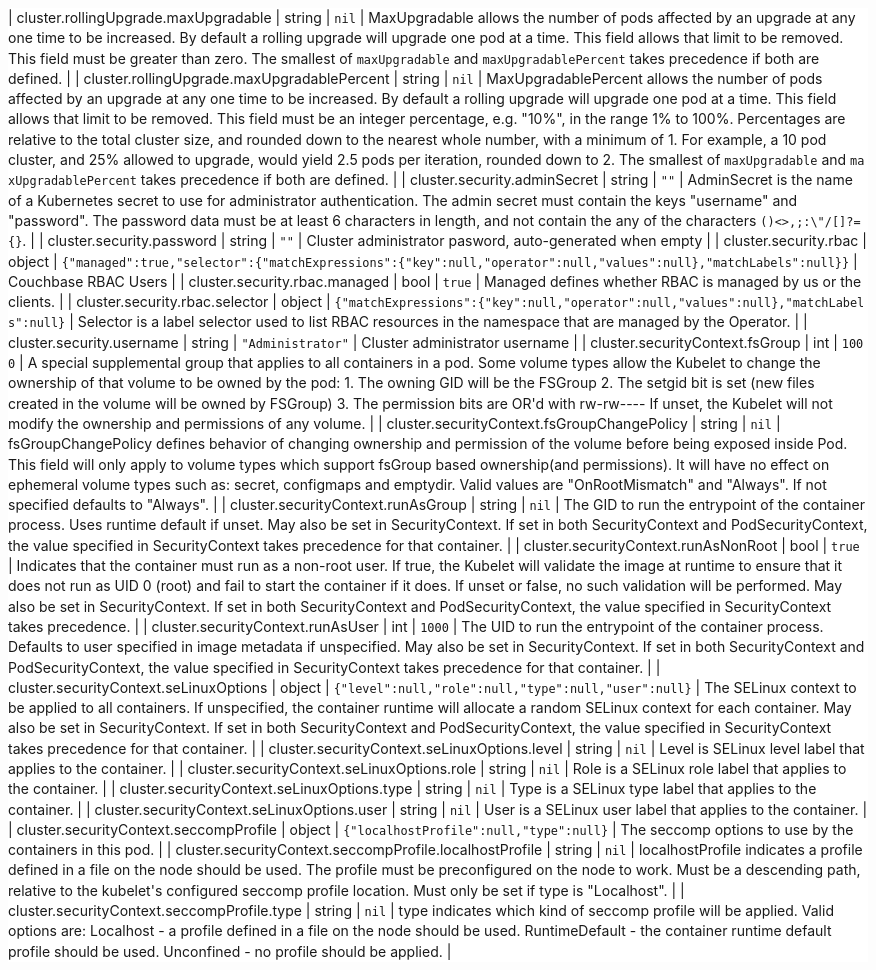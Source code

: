 | cluster.rollingUpgrade.maxUpgradable | string | `nil` | MaxUpgradable allows the number of pods affected by an upgrade at any one time to be increased.  By default a rolling upgrade will upgrade one pod at a time.  This field allows that limit to be removed. This field must be greater than zero. The smallest of `maxUpgradable` and `maxUpgradablePercent` takes precedence if both are defined. |
| cluster.rollingUpgrade.maxUpgradablePercent | string | `nil` | MaxUpgradablePercent allows the number of pods affected by an upgrade at any one time to be increased.  By default a rolling upgrade will upgrade one pod at a time.  This field allows that limit to be removed. This field must be an integer percentage, e.g. "10%", in the range 1% to 100%. Percentages are relative to the total cluster size, and rounded down to the nearest whole number, with a minimum of 1.  For example, a 10 pod cluster, and 25% allowed to upgrade, would yield 2.5 pods per iteration, rounded down to 2. The smallest of `maxUpgradable` and `maxUpgradablePercent` takes precedence if both are defined. |
| cluster.security.adminSecret | string | `""` | AdminSecret is the name of a Kubernetes secret to use for administrator authentication. The admin secret must contain the keys "username" and "password".  The password data must be at least 6 characters in length, and not contain the any of the characters `()<>,;:\"/[]?={}`. |
| cluster.security.password | string | `""` | Cluster administrator pasword, auto-generated when empty |
| cluster.security.rbac | object | `{"managed":true,"selector":{"matchExpressions":{"key":null,"operator":null,"values":null},"matchLabels":null}}` | Couchbase RBAC Users |
| cluster.security.rbac.managed | bool | `true` | Managed defines whether RBAC is managed by us or the clients. |
| cluster.security.rbac.selector | object | `{"matchExpressions":{"key":null,"operator":null,"values":null},"matchLabels":null}` | Selector is a label selector used to list RBAC resources in the namespace that are managed by the Operator. |
| cluster.security.username | string | `"Administrator"` | Cluster administrator username |
| cluster.securityContext.fsGroup | int | `1000` | A special supplemental group that applies to all containers in a pod. Some volume types allow the Kubelet to change the ownership of that volume to be owned by the pod:   1. The owning GID will be the FSGroup 2. The setgid bit is set (new files created in the volume will be owned by FSGroup) 3. The permission bits are OR'd with rw-rw----   If unset, the Kubelet will not modify the ownership and permissions of any volume. |
| cluster.securityContext.fsGroupChangePolicy | string | `nil` | fsGroupChangePolicy defines behavior of changing ownership and permission of the volume before being exposed inside Pod. This field will only apply to volume types which support fsGroup based ownership(and permissions). It will have no effect on ephemeral volume types such as: secret, configmaps and emptydir. Valid values are "OnRootMismatch" and "Always". If not specified defaults to "Always". |
| cluster.securityContext.runAsGroup | string | `nil` | The GID to run the entrypoint of the container process. Uses runtime default if unset. May also be set in SecurityContext.  If set in both SecurityContext and PodSecurityContext, the value specified in SecurityContext takes precedence for that container. |
| cluster.securityContext.runAsNonRoot | bool | `true` | Indicates that the container must run as a non-root user. If true, the Kubelet will validate the image at runtime to ensure that it does not run as UID 0 (root) and fail to start the container if it does. If unset or false, no such validation will be performed. May also be set in SecurityContext.  If set in both SecurityContext and PodSecurityContext, the value specified in SecurityContext takes precedence. |
| cluster.securityContext.runAsUser | int | `1000` | The UID to run the entrypoint of the container process. Defaults to user specified in image metadata if unspecified. May also be set in SecurityContext.  If set in both SecurityContext and PodSecurityContext, the value specified in SecurityContext takes precedence for that container. |
| cluster.securityContext.seLinuxOptions | object | `{"level":null,"role":null,"type":null,"user":null}` | The SELinux context to be applied to all containers. If unspecified, the container runtime will allocate a random SELinux context for each container.  May also be set in SecurityContext.  If set in both SecurityContext and PodSecurityContext, the value specified in SecurityContext takes precedence for that container. |
| cluster.securityContext.seLinuxOptions.level | string | `nil` | Level is SELinux level label that applies to the container. |
| cluster.securityContext.seLinuxOptions.role | string | `nil` | Role is a SELinux role label that applies to the container. |
| cluster.securityContext.seLinuxOptions.type | string | `nil` | Type is a SELinux type label that applies to the container. |
| cluster.securityContext.seLinuxOptions.user | string | `nil` | User is a SELinux user label that applies to the container. |
| cluster.securityContext.seccompProfile | object | `{"localhostProfile":null,"type":null}` | The seccomp options to use by the containers in this pod. |
| cluster.securityContext.seccompProfile.localhostProfile | string | `nil` | localhostProfile indicates a profile defined in a file on the node should be used. The profile must be preconfigured on the node to work. Must be a descending path, relative to the kubelet's configured seccomp profile location. Must only be set if type is "Localhost". |
| cluster.securityContext.seccompProfile.type | string | `nil` | type indicates which kind of seccomp profile will be applied. Valid options are:   Localhost - a profile defined in a file on the node should be used. RuntimeDefault - the container runtime default profile should be used. Unconfined - no profile should be applied. |